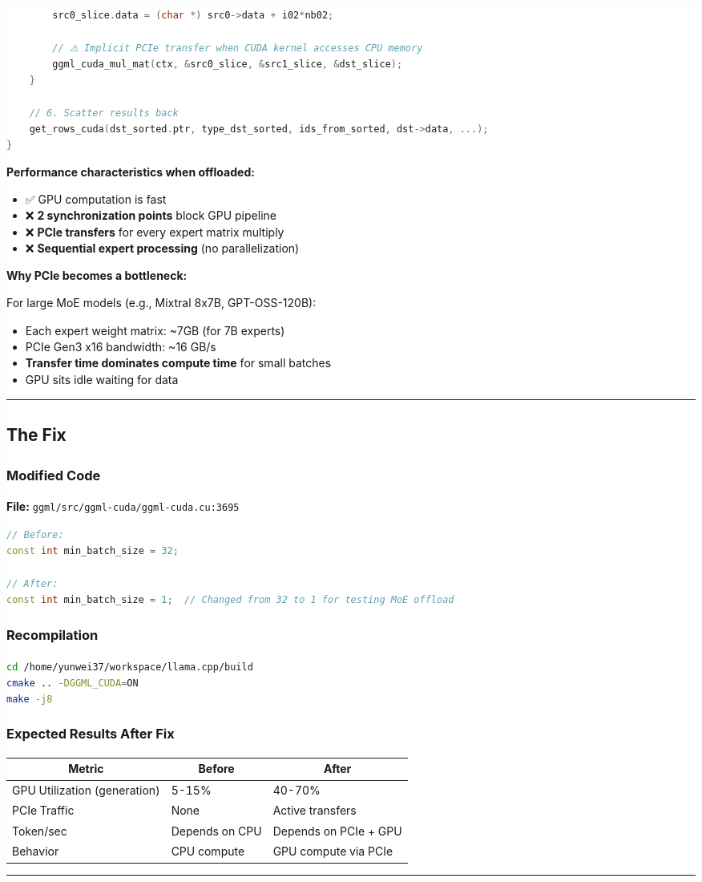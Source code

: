 ```cpp
        src0_slice.data = (char *) src0->data + i02*nb02;

        // ⚠️ Implicit PCIe transfer when CUDA kernel accesses CPU memory
        ggml_cuda_mul_mat(ctx, &src0_slice, &src1_slice, &dst_slice);
    }

    // 6. Scatter results back
    get_rows_cuda(dst_sorted.ptr, type_dst_sorted, ids_from_sorted, dst->data, ...);
}
```

**Performance characteristics when offloaded:**
- ✅ GPU computation is fast
- ❌ **2 synchronization points** block GPU pipeline
- ❌ **PCIe transfers** for every expert matrix multiply
- ❌ **Sequential expert processing** (no parallelization)

**Why PCIe becomes a bottleneck:**

For large MoE models (e.g., Mixtral 8x7B, GPT-OSS-120B):
- Each expert weight matrix: ~7GB (for 7B experts)
- PCIe Gen3 x16 bandwidth: ~16 GB/s
- **Transfer time dominates compute time** for small batches
- GPU sits idle waiting for data

---

## The Fix

### Modified Code

**File:** `ggml/src/ggml-cuda/ggml-cuda.cu:3695`

```cpp
// Before:
const int min_batch_size = 32;

// After:
const int min_batch_size = 1;  // Changed from 32 to 1 for testing MoE offload
```

### Recompilation

```bash
cd /home/yunwei37/workspace/llama.cpp/build
cmake .. -DGGML_CUDA=ON
make -j8
```

### Expected Results After Fix

| Metric | Before | After |
|--------|--------|-------|
| GPU Utilization (generation) | 5-15% | 40-70% |
| PCIe Traffic | None | Active transfers |
| Token/sec | Depends on CPU | Depends on PCIe + GPU |
| Behavior | CPU compute | GPU compute via PCIe |

---